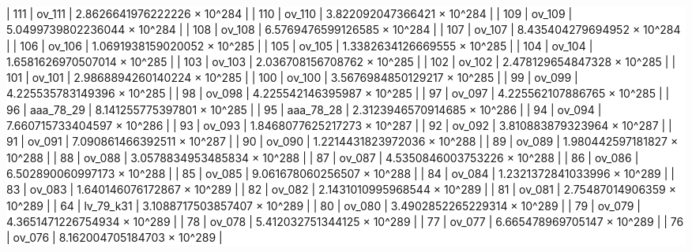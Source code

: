 | 111 | ov_111 | 2.8626641976222226 × 10^284 |
| 110 | ov_110 | 3.822092047366421 × 10^284 |
| 109 | ov_109 | 5.0499739802236044 × 10^284 |
| 108 | ov_108 | 6.5769476599126585 × 10^284 |
| 107 | ov_107 | 8.435404279694952 × 10^284 |
| 106 | ov_106 | 1.0691938159020052 × 10^285 |
| 105 | ov_105 | 1.3382634126669555 × 10^285 |
| 104 | ov_104 | 1.6581626970507014 × 10^285 |
| 103 | ov_103 | 2.036708156708762 × 10^285 |
| 102 | ov_102 | 2.478129654847328 × 10^285 |
| 101 | ov_101 | 2.9868894260140224 × 10^285 |
| 100 | ov_100 | 3.5676984850129217 × 10^285 |
| 99 | ov_099 | 4.225535783149396 × 10^285 |
| 98 | ov_098 | 4.225542146395987 × 10^285 |
| 97 | ov_097 | 4.225562107886765 × 10^285 |
| 96 | aaa_78_29 | 8.141255775397801 × 10^285 |
| 95 | aaa_78_28 | 2.3123946570914685 × 10^286 |
| 94 | ov_094 | 7.660715733404597 × 10^286 |
| 93 | ov_093 | 1.8468077625217273 × 10^287 |
| 92 | ov_092 | 3.810883879323964 × 10^287 |
| 91 | ov_091 | 7.090861466392511 × 10^287 |
| 90 | ov_090 | 1.2214431823972036 × 10^288 |
| 89 | ov_089 | 1.980442597181827 × 10^288 |
| 88 | ov_088 | 3.0578834953485834 × 10^288 |
| 87 | ov_087 | 4.5350846003753226 × 10^288 |
| 86 | ov_086 | 6.502890060997173 × 10^288 |
| 85 | ov_085 | 9.061678060256507 × 10^288 |
| 84 | ov_084 | 1.2321372841033996 × 10^289 |
| 83 | ov_083 | 1.640146076172867 × 10^289 |
| 82 | ov_082 | 2.1431010995968544 × 10^289 |
| 81 | ov_081 | 2.75487014906359 × 10^289 |
| 64 | lv_79_k31 | 3.1088717503857407 × 10^289 |
| 80 | ov_080 | 3.4902852265229314 × 10^289 |
| 79 | ov_079 | 4.3651471226754934 × 10^289 |
| 78 | ov_078 | 5.412032751344125 × 10^289 |
| 77 | ov_077 | 6.665478969705147 × 10^289 |
| 76 | ov_076 | 8.162004705184703 × 10^289 |